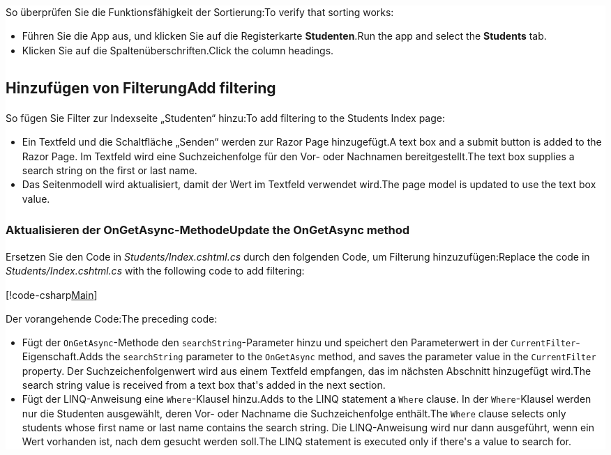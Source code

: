 <span data-ttu-id="d18c3-163">So überprüfen Sie die Funktionsfähigkeit der Sortierung:</span><span class="sxs-lookup"><span data-stu-id="d18c3-163">To verify that sorting works:</span></span>

* <span data-ttu-id="d18c3-164">Führen Sie die App aus, und klicken Sie auf die Registerkarte **Studenten**.</span><span class="sxs-lookup"><span data-stu-id="d18c3-164">Run the app and select the **Students** tab.</span></span>
* <span data-ttu-id="d18c3-165">Klicken Sie auf die Spaltenüberschriften.</span><span class="sxs-lookup"><span data-stu-id="d18c3-165">Click the column headings.</span></span>

## <a name="add-filtering"></a><span data-ttu-id="d18c3-166">Hinzufügen von Filterung</span><span class="sxs-lookup"><span data-stu-id="d18c3-166">Add filtering</span></span>

<span data-ttu-id="d18c3-167">So fügen Sie Filter zur Indexseite „Studenten“ hinzu:</span><span class="sxs-lookup"><span data-stu-id="d18c3-167">To add filtering to the Students Index page:</span></span>

* <span data-ttu-id="d18c3-168">Ein Textfeld und die Schaltfläche „Senden“ werden zur Razor Page hinzugefügt.</span><span class="sxs-lookup"><span data-stu-id="d18c3-168">A text box and a submit button is added to the Razor Page.</span></span> <span data-ttu-id="d18c3-169">Im Textfeld wird eine Suchzeichenfolge für den Vor- oder Nachnamen bereitgestellt.</span><span class="sxs-lookup"><span data-stu-id="d18c3-169">The text box supplies a search string on the first or last name.</span></span>
* <span data-ttu-id="d18c3-170">Das Seitenmodell wird aktualisiert, damit der Wert im Textfeld verwendet wird.</span><span class="sxs-lookup"><span data-stu-id="d18c3-170">The page model is updated to use the text box value.</span></span>

### <a name="update-the-ongetasync-method"></a><span data-ttu-id="d18c3-171">Aktualisieren der OnGetAsync-Methode</span><span class="sxs-lookup"><span data-stu-id="d18c3-171">Update the OnGetAsync method</span></span>

<span data-ttu-id="d18c3-172">Ersetzen Sie den Code in *Students/Index.cshtml.cs* durch den folgenden Code, um Filterung hinzuzufügen:</span><span class="sxs-lookup"><span data-stu-id="d18c3-172">Replace the code in *Students/Index.cshtml.cs* with the following code to add filtering:</span></span>

[!code-csharp[Main](intro/samples/cu30snapshots/3-sorting/Pages/Students/Index2.cshtml.cs?name=snippet_All&highlight=17,22,26-30)]

<span data-ttu-id="d18c3-173">Der vorangehende Code:</span><span class="sxs-lookup"><span data-stu-id="d18c3-173">The preceding code:</span></span>

* <span data-ttu-id="d18c3-174">Fügt der `OnGetAsync`-Methode den `searchString`-Parameter hinzu und speichert den Parameterwert in der `CurrentFilter`-Eigenschaft.</span><span class="sxs-lookup"><span data-stu-id="d18c3-174">Adds the `searchString` parameter to the `OnGetAsync` method, and saves the parameter value in the `CurrentFilter` property.</span></span> <span data-ttu-id="d18c3-175">Der Suchzeichenfolgenwert wird aus einem Textfeld empfangen, das im nächsten Abschnitt hinzugefügt wird.</span><span class="sxs-lookup"><span data-stu-id="d18c3-175">The search string value is received from a text box that's added in the next section.</span></span>
* <span data-ttu-id="d18c3-176">Fügt der LINQ-Anweisung eine `Where`-Klausel hinzu.</span><span class="sxs-lookup"><span data-stu-id="d18c3-176">Adds to the LINQ statement a `Where` clause.</span></span> <span data-ttu-id="d18c3-177">In der `Where`-Klausel werden nur die Studenten ausgewählt, deren Vor- oder Nachname die Suchzeichenfolge enthält.</span><span class="sxs-lookup"><span data-stu-id="d18c3-177">The `Where` clause selects only students whose first name or last name contains the search string.</span></span> <span data-ttu-id="d18c3-178">Die LINQ-Anweisung wird nur dann ausgeführt, wenn ein Wert vorhanden ist, nach dem gesucht werden soll.</span><span class="sxs-lookup"><span data-stu-id="d18c3-178">The LINQ statement is executed only if there's a value to search for.</span></span>
